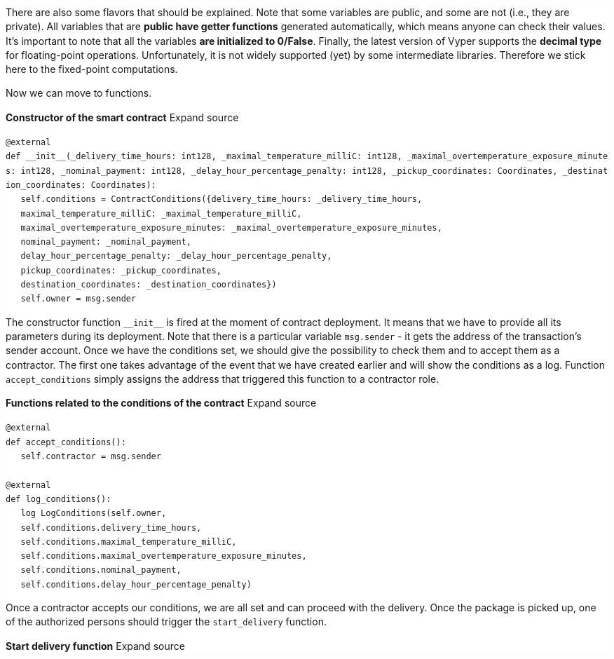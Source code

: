 There are also some flavors that should be explained. Note that some variables are public, and some are not (i.e., they are private). All variables that are **public have getter functions** generated automatically, which means anyone can check their values. It’s important to note that all the variables **are initialized to 0/False**. Finally, the latest version of Vyper supports the **decimal type** for floating-point operations. Unfortunately, it is not widely supported (yet) by some intermediate libraries. Therefore we stick here to the fixed-point computations.

Now we can move to functions.

**Constructor of the smart contract** Expand source

```
@external
def __init__(_delivery_time_hours: int128, _maximal_temperature_milliC: int128, _maximal_overtemperature_exposure_minutes: int128, _nominal_payment: int128, _delay_hour_percentage_penalty: int128, _pickup_coordinates: Coordinates, _destination_coordinates: Coordinates):
   self.conditions = ContractConditions({delivery_time_hours: _delivery_time_hours,
   maximal_temperature_milliC: _maximal_temperature_milliC,
   maximal_overtemperature_exposure_minutes: _maximal_overtemperature_exposure_minutes,
   nominal_payment: _nominal_payment,
   delay_hour_percentage_penalty: _delay_hour_percentage_penalty,
   pickup_coordinates: _pickup_coordinates,
   destination_coordinates: _destination_coordinates})
   self.owner = msg.sender
```

The constructor function `__init__` is fired at the moment of contract deployment. It means that we have to provide all its parameters during its deployment. Note that there is a particular variable `msg.sender` - it gets the address of the transaction’s sender account. Once we have the conditions set, we should give the possibility to check them and to accept them as a contractor. The first one takes advantage of the event that we have created earlier and will show the conditions as a log. Function `accept_conditions` simply assigns the address that triggered this function to a contractor role. 

**Functions related to the conditions of the contract** Expand source

```
@external
def accept_conditions():
   self.contractor = msg.sender
  
@external
def log_conditions():
   log LogConditions(self.owner,
   self.conditions.delivery_time_hours,
   self.conditions.maximal_temperature_milliC,
   self.conditions.maximal_overtemperature_exposure_minutes,
   self.conditions.nominal_payment,
   self.conditions.delay_hour_percentage_penalty)
```

Once a contractor accepts our conditions, we are all set and can proceed with the delivery. Once the package is picked up, one of the authorized persons should trigger the `start_delivery` function.

**Start delivery function** Expand source
